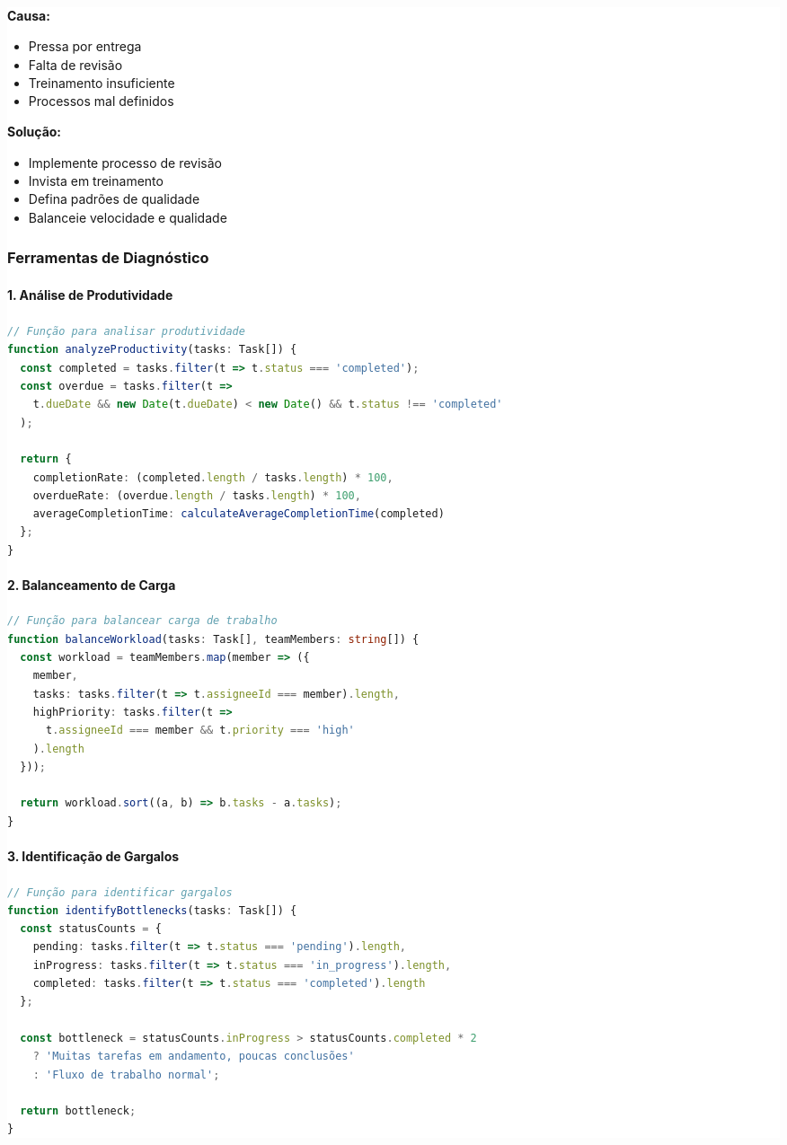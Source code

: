 **Causa:**
- Pressa por entrega
- Falta de revisão
- Treinamento insuficiente
- Processos mal definidos

**Solução:**
- Implemente processo de revisão
- Invista em treinamento
- Defina padrões de qualidade
- Balanceie velocidade e qualidade

### Ferramentas de Diagnóstico

#### 1. Análise de Produtividade
```typescript
// Função para analisar produtividade
function analyzeProductivity(tasks: Task[]) {
  const completed = tasks.filter(t => t.status === 'completed');
  const overdue = tasks.filter(t => 
    t.dueDate && new Date(t.dueDate) < new Date() && t.status !== 'completed'
  );
  
  return {
    completionRate: (completed.length / tasks.length) * 100,
    overdueRate: (overdue.length / tasks.length) * 100,
    averageCompletionTime: calculateAverageCompletionTime(completed)
  };
}
```

#### 2. Balanceamento de Carga
```typescript
// Função para balancear carga de trabalho
function balanceWorkload(tasks: Task[], teamMembers: string[]) {
  const workload = teamMembers.map(member => ({
    member,
    tasks: tasks.filter(t => t.assigneeId === member).length,
    highPriority: tasks.filter(t => 
      t.assigneeId === member && t.priority === 'high'
    ).length
  }));
  
  return workload.sort((a, b) => b.tasks - a.tasks);
}
```

#### 3. Identificação de Gargalos
```typescript
// Função para identificar gargalos
function identifyBottlenecks(tasks: Task[]) {
  const statusCounts = {
    pending: tasks.filter(t => t.status === 'pending').length,
    inProgress: tasks.filter(t => t.status === 'in_progress').length,
    completed: tasks.filter(t => t.status === 'completed').length
  };
  
  const bottleneck = statusCounts.inProgress > statusCounts.completed * 2 
    ? 'Muitas tarefas em andamento, poucas conclusões'
    : 'Fluxo de trabalho normal';
  
  return bottleneck;
}
```
